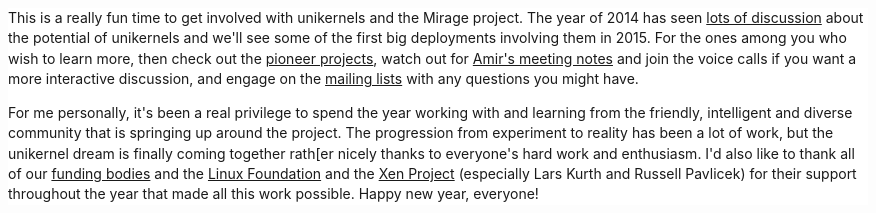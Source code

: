 This is a really fun time to get involved with unikernels and the Mirage project. The year of 2014 has seen [lots of discussion](http://openmirage.org/links/) about the potential of unikernels and we'll see some of the first big deployments involving them in 2015.  For the ones among you who wish to learn more, then check out the [pioneer projects](https://github.com/mirage/mirage-www/wiki/Pioneer-Projects), watch out for [Amir's meeting notes](http://openmirage.org/wiki) and join the voice calls if you want a more interactive discussion, and engage on the [mailing lists](http://openmirage.org/community/) with any questions you might have.

For me personally, it's been a real privilege to spend the year working with and learning from the friendly, intelligent and diverse community that is springing up around the project.  The progression from experiment to reality has been a lot of work, but the unikernel dream is finally coming together rath[er nicely thanks to everyone's hard work and enthusiasm.  I'd also like to thank all of our [funding bodies](http://openmirage.org/community/) and the [Linux Foundation](http://linuxfoundation.org) and the [Xen Project](http://xenproject.org) (especially Lars Kurth and Russell Pavlicek) for their support throughout the year that made all this work possible.  Happy new year, everyone!
